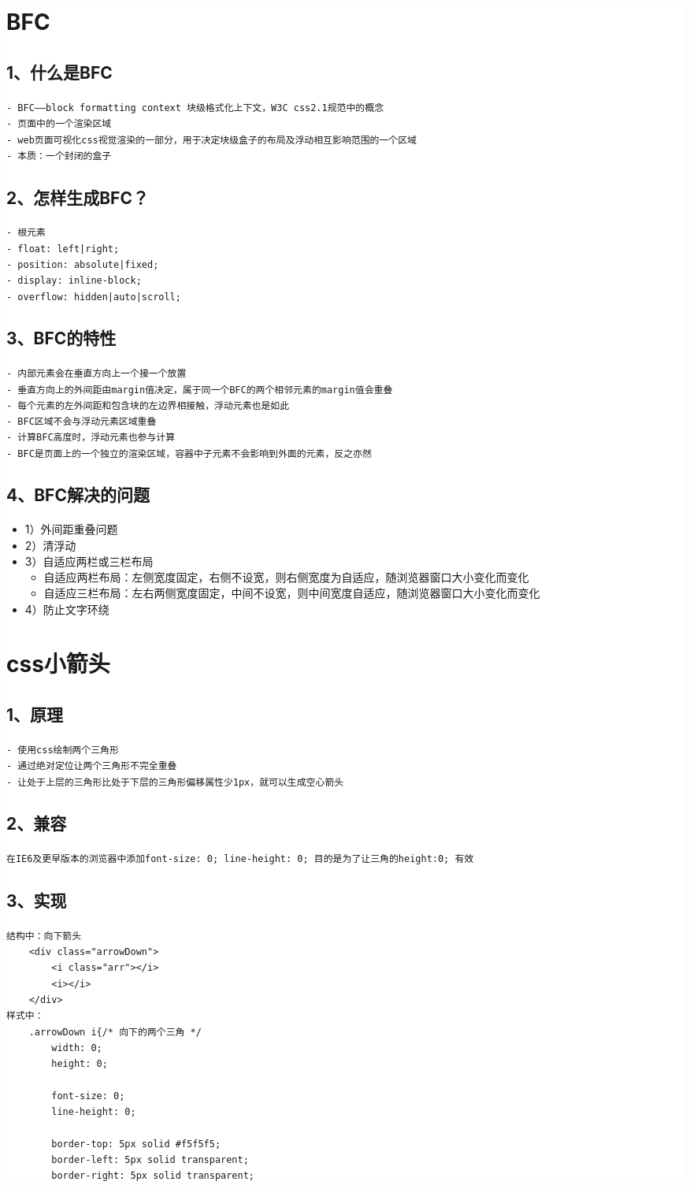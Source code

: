 # BFC
## 1、什么是BFC
    - BFC——block formatting context 块级格式化上下文，W3C css2.1规范中的概念
    - 页面中的一个渲染区域
    - web页面可视化css视觉渲染的一部分，用于决定块级盒子的布局及浮动相互影响范围的一个区域
    - 本质：一个封闭的盒子
## 2、怎样生成BFC？
    - 根元素
    - float: left|right;
    - position: absolute|fixed;
    - display: inline-block;
    - overflow: hidden|auto|scroll;
## 3、BFC的特性
    - 内部元素会在垂直方向上一个接一个放置
    - 垂直方向上的外间距由margin值决定，属于同一个BFC的两个相邻元素的margin值会重叠
    - 每个元素的左外间距和包含块的左边界相接触，浮动元素也是如此
    - BFC区域不会与浮动元素区域重叠
    - 计算BFC高度时，浮动元素也参与计算
    - BFC是页面上的一个独立的渲染区域，容器中子元素不会影响到外面的元素，反之亦然
## 4、BFC解决的问题
- 1）外间距重叠问题
- 2）清浮动
- 3）自适应两栏或三栏布局
    - 自适应两栏布局：左侧宽度固定，右侧不设宽，则右侧宽度为自适应，随浏览器窗口大小变化而变化
    - 自适应三栏布局：左右两侧宽度固定，中间不设宽，则中间宽度自适应，随浏览器窗口大小变化而变化
- 4）防止文字环绕

# css小箭头
## 1、原理
    - 使用css绘制两个三角形
    - 通过绝对定位让两个三角形不完全重叠
    - 让处于上层的三角形比处于下层的三角形偏移属性少1px，就可以生成空心箭头
## 2、兼容
    在IE6及更早版本的浏览器中添加font-size: 0; line-height: 0; 目的是为了让三角的height:0; 有效
## 3、实现
```
结构中：向下箭头
    <div class="arrowDown">
        <i class="arr"></i>
        <i></i>
    </div>
样式中：
    .arrowDown i{/* 向下的两个三角 */
        width: 0;
        height: 0;

        font-size: 0;
        line-height: 0;

        border-top: 5px solid #f5f5f5;
        border-left: 5px solid transparent;
        border-right: 5px solid transparent;

```